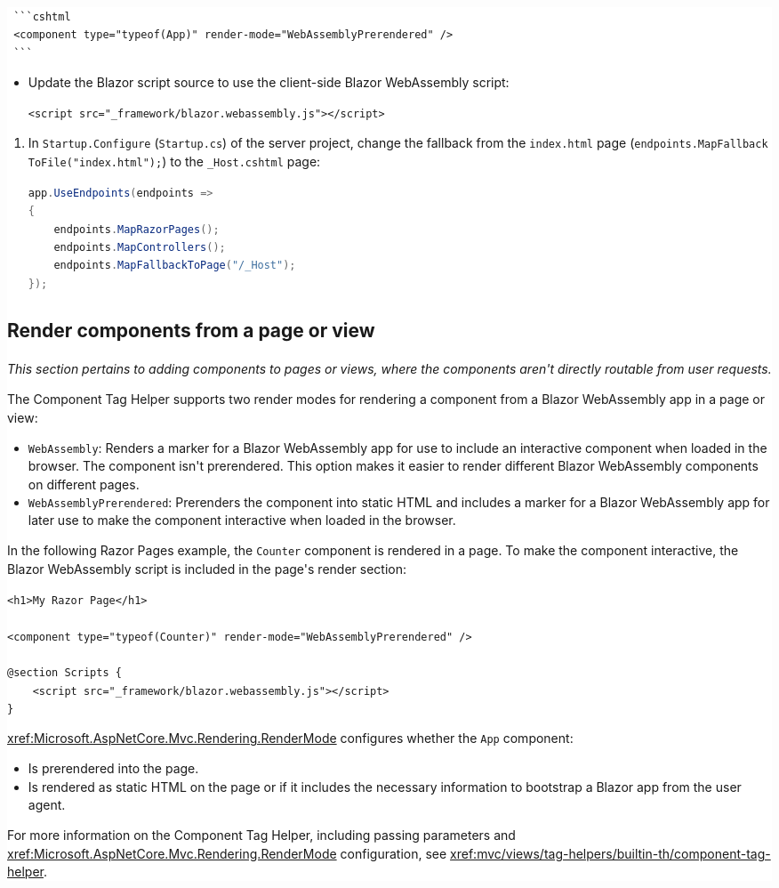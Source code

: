      ```cshtml
     <component type="typeof(App)" render-mode="WebAssemblyPrerendered" />
     ```
   * Update the Blazor script source to use the client-side Blazor WebAssembly script:

     ```cshtml
     <script src="_framework/blazor.webassembly.js"></script>
     ```
1. In `Startup.Configure` (`Startup.cs`) of the server project, change the fallback from the `index.html` page (`endpoints.MapFallbackToFile("index.html");`) to the `_Host.cshtml` page:

   ```csharp
   app.UseEndpoints(endpoints =>
   {
       endpoints.MapRazorPages();
       endpoints.MapControllers();
       endpoints.MapFallbackToPage("/_Host");
   });
   ```

## Render components from a page or view

*This section pertains to adding components to pages or views, where the components aren't directly routable from user requests.*

The Component Tag Helper supports two render modes for rendering a component from a Blazor WebAssembly app in a page or view:

* `WebAssembly`: Renders a marker for a Blazor WebAssembly app for use to include an interactive component when loaded in the browser. The component isn't prerendered. This option makes it easier to render different Blazor WebAssembly components on different pages.
* `WebAssemblyPrerendered`: Prerenders the component into static HTML and includes a marker for a Blazor WebAssembly app for later use to make the component interactive when loaded in the browser.

In the following Razor Pages example, the `Counter` component is rendered in a page. To make the component interactive, the Blazor WebAssembly script is included in the page's render section:

```cshtml
<h1>My Razor Page</h1>

<component type="typeof(Counter)" render-mode="WebAssemblyPrerendered" />

@section Scripts {
    <script src="_framework/blazor.webassembly.js"></script>
}
```

<xref:Microsoft.AspNetCore.Mvc.Rendering.RenderMode> configures whether the `App` component:

* Is prerendered into the page.
* Is rendered as static HTML on the page or if it includes the necessary information to bootstrap a Blazor app from the user agent.

For more information on the Component Tag Helper, including passing parameters and <xref:Microsoft.AspNetCore.Mvc.Rendering.RenderMode> configuration, see <xref:mvc/views/tag-helpers/builtin-th/component-tag-helper>.
